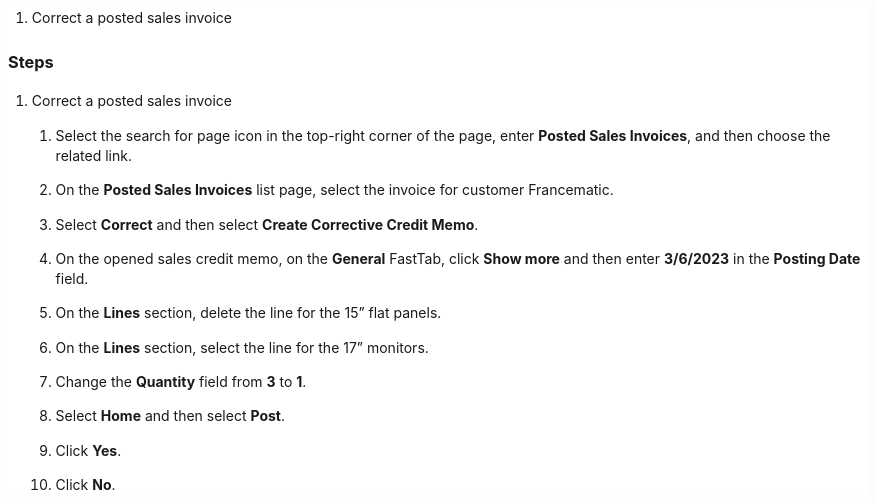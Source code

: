 1.  Correct a posted sales invoice

### Steps

1.  Correct a posted sales invoice

    1.  Select the search for page icon in the top-right corner of the page,
        enter **Posted Sales Invoices**, and then choose the related link.

    2.  On the **Posted Sales Invoices** list page, select the invoice for
        customer Francematic.

    3.  Select **Correct** and then select **Create Corrective Credit Memo**.

    4.  On the opened sales credit memo, on the **General** FastTab, click
        **Show more** and then enter **3/6/2023** in the **Posting Date** field.

    5.  On the **Lines** section, delete the line for the 15” flat panels.

    6.  On the **Lines** section, select the line for the 17” monitors.

    7.  Change the **Quantity** field from **3** to **1**.

    8.  Select **Home** and then select **Post**.

    9.  Click **Yes**.

    10. Click **No**.
